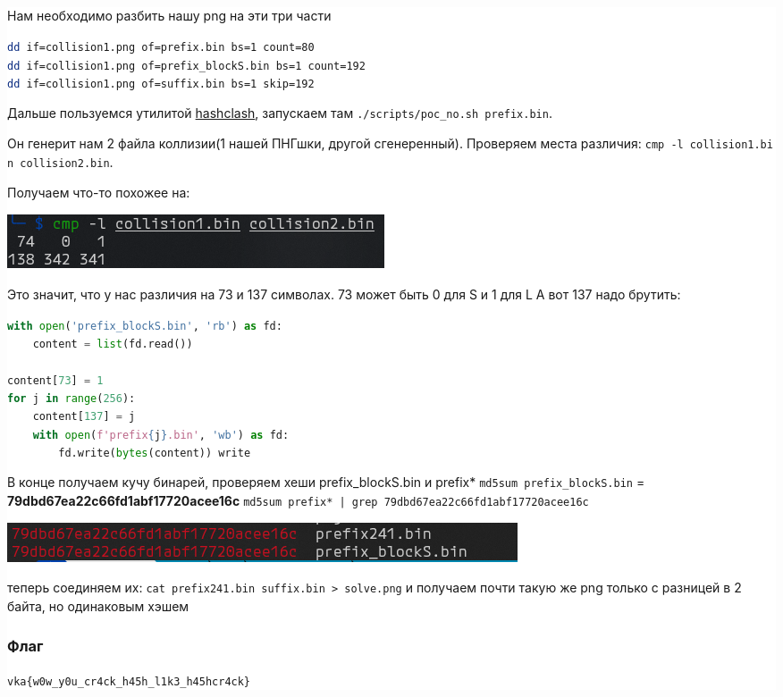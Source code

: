 Нам необходимо разбить нашу png на эти три части
```bash
dd if=collision1.png of=prefix.bin bs=1 count=80
dd if=collision1.png of=prefix_blockS.bin bs=1 count=192
dd if=collision1.png of=suffix.bin bs=1 skip=192
```

Дальше пользуемся утилитой [hashclash](https://github.com/cr-marcstevens/hashclash), запускаем там `./scripts/poc_no.sh prefix.bin`.

Он генерит нам 2 файла коллизии(1 нашей ПНГшки, другой сгенеренный). Проверяем места различия:  `cmp -l collision1.bin collision2.bin`. 

Получаем что-то похожее на:

![](./20240425171336.png)

Это значит, что у нас различия на 73 и 137 символах. 73 может быть 0 для S и 1 для L
А вот 137 надо брутить:
```python
with open('prefix_blockS.bin', 'rb') as fd:
    content = list(fd.read())  

content[73] = 1
for j in range(256):
    content[137] = j  
    with open(f'prefix{j}.bin', 'wb') as fd:
        fd.write(bytes(content)) write
```
В конце получаем кучу бинарей, проверяем хеши prefix_blockS.bin и prefix*
`md5sum prefix_blockS.bin` = **79dbd67ea22c66fd1abf17720acee16c**
`md5sum prefix* | grep 79dbd67ea22c66fd1abf17720acee16c`

![](20240425171804.png)

теперь соединяем их:
`cat prefix241.bin suffix.bin > solve.png` и получаем почти такую же png только с разницей в 2 байта, но одинаковым хэшем

### Флаг

```
vka{w0w_y0u_cr4ck_h45h_l1k3_h45hcr4ck}
```